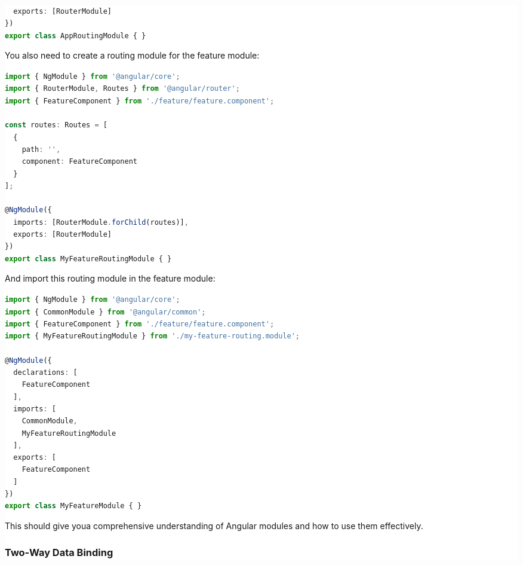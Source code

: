 ```typescript name=src/app/app-routing.module.ts
  exports: [RouterModule]
})
export class AppRoutingModule { }
```

You also need to create a routing module for the feature module:

```typescript name=src/app/my-feature/my-feature-routing.module.ts
import { NgModule } from '@angular/core';
import { RouterModule, Routes } from '@angular/router';
import { FeatureComponent } from './feature/feature.component';

const routes: Routes = [
  {
    path: '',
    component: FeatureComponent
  }
];

@NgModule({
  imports: [RouterModule.forChild(routes)],
  exports: [RouterModule]
})
export class MyFeatureRoutingModule { }
```

And import this routing module in the feature module:

```typescript name=src/app/my-feature/my-feature.module.ts
import { NgModule } from '@angular/core';
import { CommonModule } from '@angular/common';
import { FeatureComponent } from './feature/feature.component';
import { MyFeatureRoutingModule } from './my-feature-routing.module';

@NgModule({
  declarations: [
    FeatureComponent
  ],
  imports: [
    CommonModule,
    MyFeatureRoutingModule
  ],
  exports: [
    FeatureComponent
  ]
})
export class MyFeatureModule { }
```

This should give youa comprehensive understanding of Angular modules and how to use them effectively.

### Two-Way Data Binding
